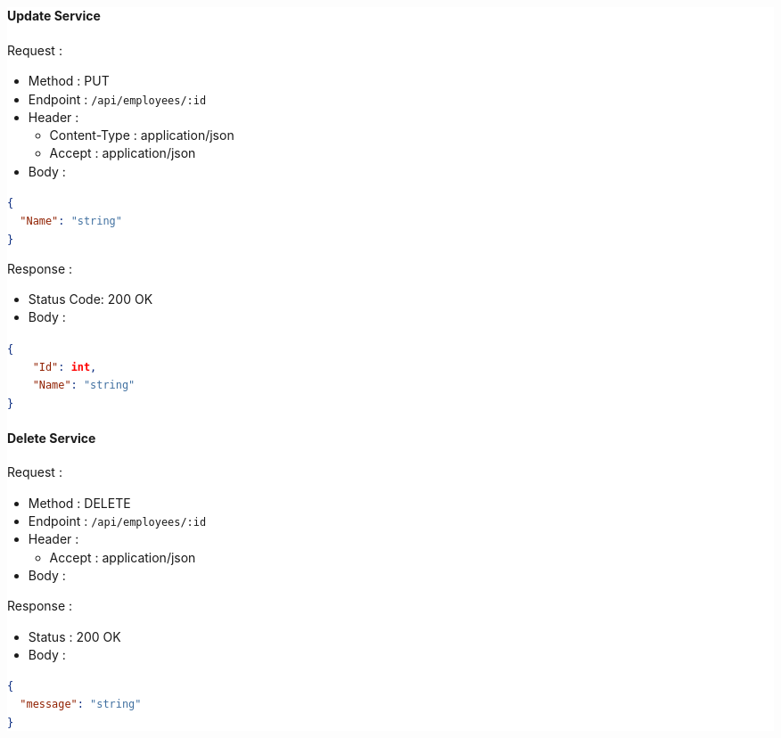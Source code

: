 #### Update Service

Request :

- Method : PUT
- Endpoint : `/api/employees/:id`
- Header :
  - Content-Type : application/json
  - Accept : application/json
- Body :

```json
{
  "Name": "string"
}
```

Response :

- Status Code: 200 OK
- Body :

```json
{
    "Id": int,
    "Name": "string"
}
```

#### Delete Service

Request :

- Method : DELETE
- Endpoint : `/api/employees/:id`
- Header :
  - Accept : application/json
- Body :

Response :

- Status : 200 OK
- Body :

```json
{
  "message": "string"
}
```
